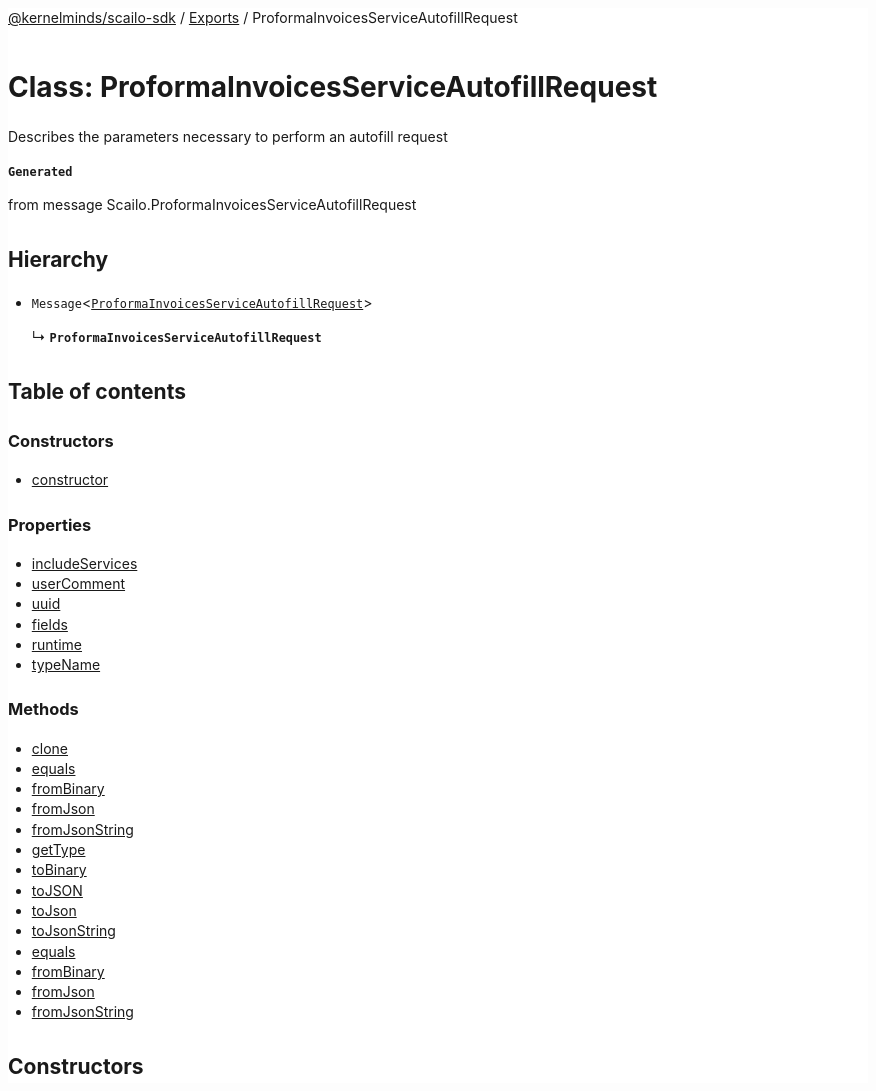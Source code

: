 [@kernelminds/scailo-sdk](../README.md) / [Exports](../modules.md) / ProformaInvoicesServiceAutofillRequest

# Class: ProformaInvoicesServiceAutofillRequest

Describes the parameters necessary to perform an autofill request

**`Generated`**

from message Scailo.ProformaInvoicesServiceAutofillRequest

## Hierarchy

- `Message`\<[`ProformaInvoicesServiceAutofillRequest`](ProformaInvoicesServiceAutofillRequest.md)\>

  ↳ **`ProformaInvoicesServiceAutofillRequest`**

## Table of contents

### Constructors

- [constructor](ProformaInvoicesServiceAutofillRequest.md#constructor)

### Properties

- [includeServices](ProformaInvoicesServiceAutofillRequest.md#includeservices)
- [userComment](ProformaInvoicesServiceAutofillRequest.md#usercomment)
- [uuid](ProformaInvoicesServiceAutofillRequest.md#uuid)
- [fields](ProformaInvoicesServiceAutofillRequest.md#fields)
- [runtime](ProformaInvoicesServiceAutofillRequest.md#runtime)
- [typeName](ProformaInvoicesServiceAutofillRequest.md#typename)

### Methods

- [clone](ProformaInvoicesServiceAutofillRequest.md#clone)
- [equals](ProformaInvoicesServiceAutofillRequest.md#equals)
- [fromBinary](ProformaInvoicesServiceAutofillRequest.md#frombinary)
- [fromJson](ProformaInvoicesServiceAutofillRequest.md#fromjson)
- [fromJsonString](ProformaInvoicesServiceAutofillRequest.md#fromjsonstring)
- [getType](ProformaInvoicesServiceAutofillRequest.md#gettype)
- [toBinary](ProformaInvoicesServiceAutofillRequest.md#tobinary)
- [toJSON](ProformaInvoicesServiceAutofillRequest.md#tojson)
- [toJson](ProformaInvoicesServiceAutofillRequest.md#tojson-1)
- [toJsonString](ProformaInvoicesServiceAutofillRequest.md#tojsonstring)
- [equals](ProformaInvoicesServiceAutofillRequest.md#equals-1)
- [fromBinary](ProformaInvoicesServiceAutofillRequest.md#frombinary-1)
- [fromJson](ProformaInvoicesServiceAutofillRequest.md#fromjson-1)
- [fromJsonString](ProformaInvoicesServiceAutofillRequest.md#fromjsonstring-1)

## Constructors
